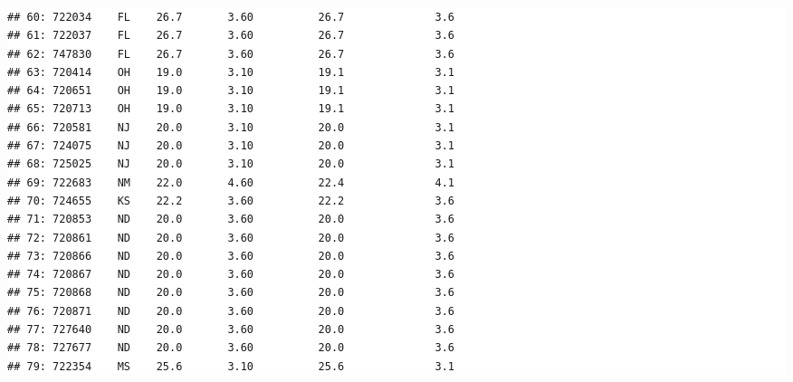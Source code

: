     ## 60: 722034    FL    26.7       3.60          26.7              3.6
    ## 61: 722037    FL    26.7       3.60          26.7              3.6
    ## 62: 747830    FL    26.7       3.60          26.7              3.6
    ## 63: 720414    OH    19.0       3.10          19.1              3.1
    ## 64: 720651    OH    19.0       3.10          19.1              3.1
    ## 65: 720713    OH    19.0       3.10          19.1              3.1
    ## 66: 720581    NJ    20.0       3.10          20.0              3.1
    ## 67: 724075    NJ    20.0       3.10          20.0              3.1
    ## 68: 725025    NJ    20.0       3.10          20.0              3.1
    ## 69: 722683    NM    22.0       4.60          22.4              4.1
    ## 70: 724655    KS    22.2       3.60          22.2              3.6
    ## 71: 720853    ND    20.0       3.60          20.0              3.6
    ## 72: 720861    ND    20.0       3.60          20.0              3.6
    ## 73: 720866    ND    20.0       3.60          20.0              3.6
    ## 74: 720867    ND    20.0       3.60          20.0              3.6
    ## 75: 720868    ND    20.0       3.60          20.0              3.6
    ## 76: 720871    ND    20.0       3.60          20.0              3.6
    ## 77: 727640    ND    20.0       3.60          20.0              3.6
    ## 78: 727677    ND    20.0       3.60          20.0              3.6
    ## 79: 722354    MS    25.6       3.10          25.6              3.1
